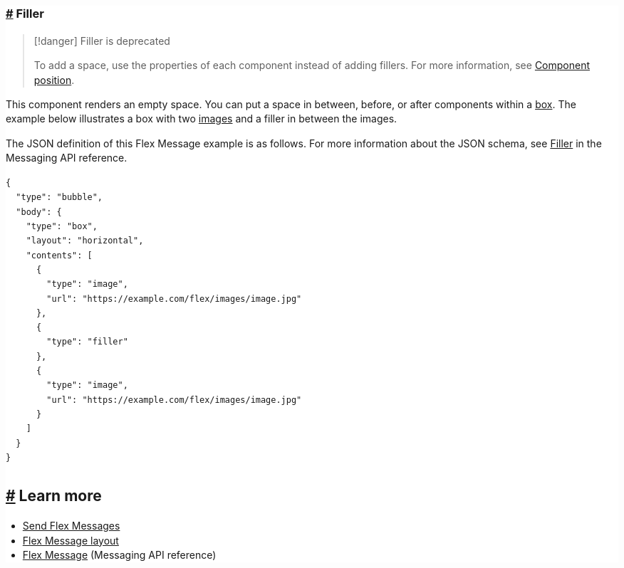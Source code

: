 ### [#](#filler) Filler

> [!danger]
> Filler is deprecated
>
> To add a space, use the properties of each component instead of adding fillers. For more information, see [Component position](../../../en/docs/messaging-api/flex-message-layout.md#component-position).

This component renders an empty space. You can put a space in between, before, or after components within a [box](#box). The example below illustrates a box with two [images](#image) and a filler in between the images.



The JSON definition of this Flex Message example is as follows. For more information about the JSON schema, see [Filler](../../../en/reference/messaging-api.md#filler) in the Messaging API reference.

```
{
  "type": "bubble",
  "body": {
    "type": "box",
    "layout": "horizontal",
    "contents": [
      {
        "type": "image",
        "url": "https://example.com/flex/images/image.jpg"
      },
      {
        "type": "filler"
      },
      {
        "type": "image",
        "url": "https://example.com/flex/images/image.jpg"
      }
    ]
  }
}
```

## [#](#related-flex-message-elements-pages) Learn more

- [Send Flex Messages](../../../en/docs/messaging-api/using-flex-messages.md)
- [Flex Message layout](../../../en/docs/messaging-api/flex-message-layout.md)
- [Flex Message](../../../en/reference/messaging-api.md#flex-message) (Messaging API reference)
